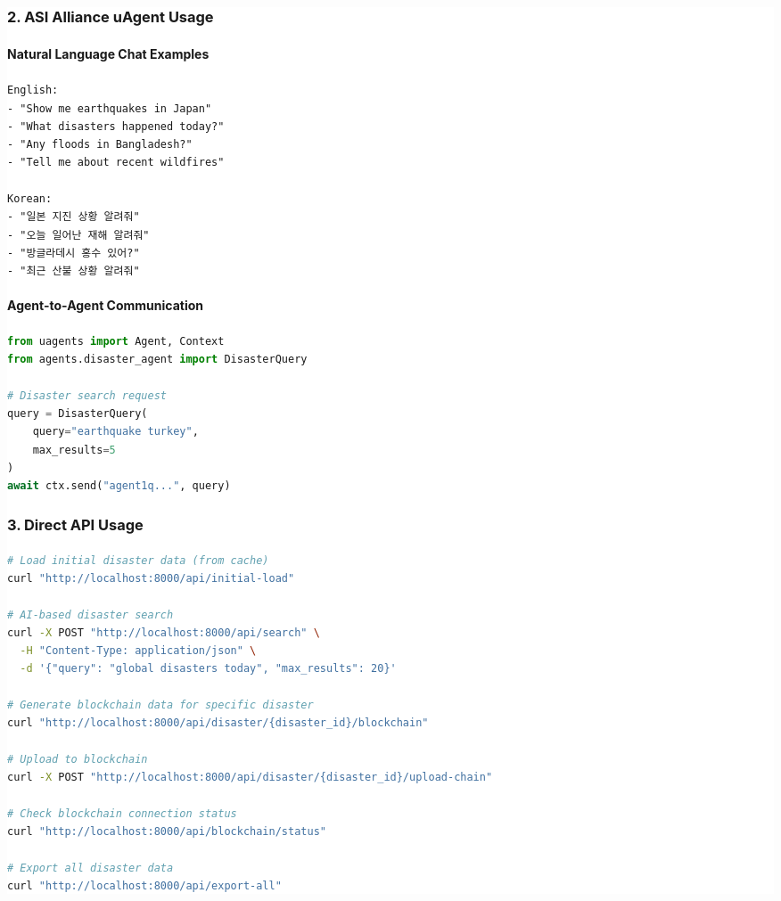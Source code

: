 ### 2. ASI Alliance uAgent Usage
#### Natural Language Chat Examples
```
English:
- "Show me earthquakes in Japan"
- "What disasters happened today?"
- "Any floods in Bangladesh?"
- "Tell me about recent wildfires"

Korean:
- "일본 지진 상황 알려줘"
- "오늘 일어난 재해 알려줘"
- "방글라데시 홍수 있어?"
- "최근 산불 상황 알려줘"
```

#### Agent-to-Agent Communication
```python
from uagents import Agent, Context
from agents.disaster_agent import DisasterQuery

# Disaster search request
query = DisasterQuery(
    query="earthquake turkey",
    max_results=5
)
await ctx.send("agent1q...", query)
```

### 3. Direct API Usage
```bash
# Load initial disaster data (from cache)
curl "http://localhost:8000/api/initial-load"

# AI-based disaster search
curl -X POST "http://localhost:8000/api/search" \
  -H "Content-Type: application/json" \
  -d '{"query": "global disasters today", "max_results": 20}'

# Generate blockchain data for specific disaster
curl "http://localhost:8000/api/disaster/{disaster_id}/blockchain"

# Upload to blockchain
curl -X POST "http://localhost:8000/api/disaster/{disaster_id}/upload-chain"

# Check blockchain connection status
curl "http://localhost:8000/api/blockchain/status"

# Export all disaster data
curl "http://localhost:8000/api/export-all"
```
